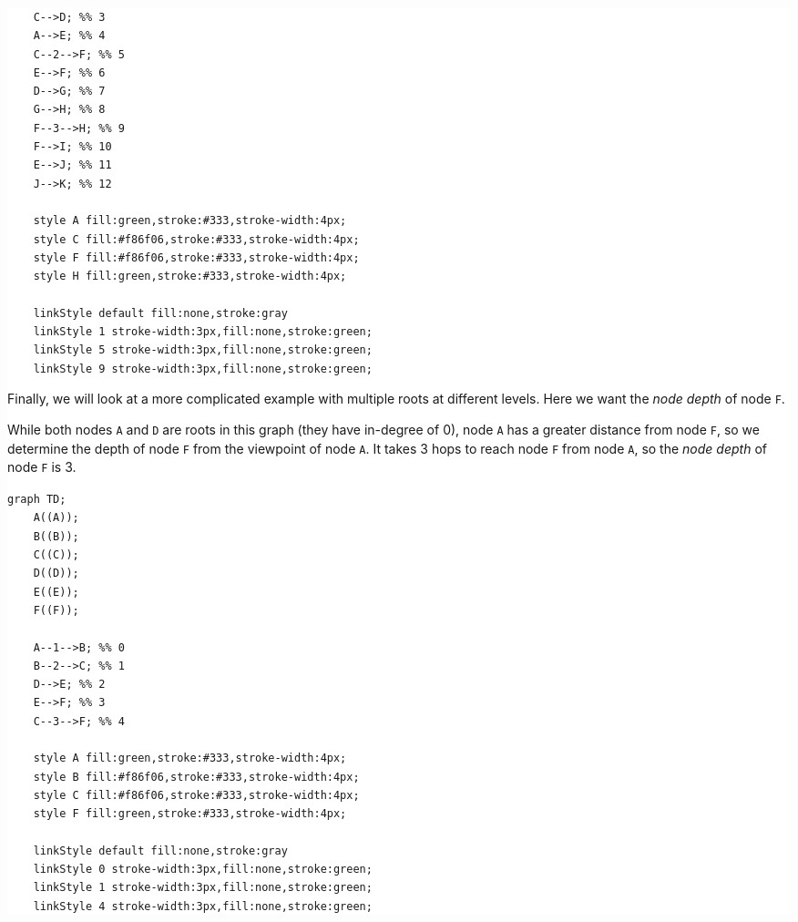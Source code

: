 ```{mermaid}
    C-->D; %% 3
    A-->E; %% 4
    C--2-->F; %% 5
    E-->F; %% 6
    D-->G; %% 7
    G-->H; %% 8
    F--3-->H; %% 9
    F-->I; %% 10
    E-->J; %% 11
    J-->K; %% 12

    style A fill:green,stroke:#333,stroke-width:4px;
    style C fill:#f86f06,stroke:#333,stroke-width:4px;
    style F fill:#f86f06,stroke:#333,stroke-width:4px;
    style H fill:green,stroke:#333,stroke-width:4px;

    linkStyle default fill:none,stroke:gray
    linkStyle 1 stroke-width:3px,fill:none,stroke:green;
    linkStyle 5 stroke-width:3px,fill:none,stroke:green;
    linkStyle 9 stroke-width:3px,fill:none,stroke:green;
```

Finally, we will look at a more complicated example with multiple roots at different levels. Here we want the *node depth* of node `F`.

While both nodes `A` and `D` are roots in this graph (they have in-degree of 0), node `A` has a greater distance from node `F`, so we determine the depth of node `F` from the viewpoint of node `A`. It takes 3 hops to reach node `F` from node `A`, so the *node depth* of node `F` is 3.

```{mermaid}
graph TD;
    A((A));
    B((B));
    C((C));
    D((D));
    E((E));
    F((F));
    
    A--1-->B; %% 0
    B--2-->C; %% 1
    D-->E; %% 2
    E-->F; %% 3
    C--3-->F; %% 4

    style A fill:green,stroke:#333,stroke-width:4px;
    style B fill:#f86f06,stroke:#333,stroke-width:4px;
    style C fill:#f86f06,stroke:#333,stroke-width:4px;
    style F fill:green,stroke:#333,stroke-width:4px;

    linkStyle default fill:none,stroke:gray
    linkStyle 0 stroke-width:3px,fill:none,stroke:green;
    linkStyle 1 stroke-width:3px,fill:none,stroke:green;
    linkStyle 4 stroke-width:3px,fill:none,stroke:green;
```

